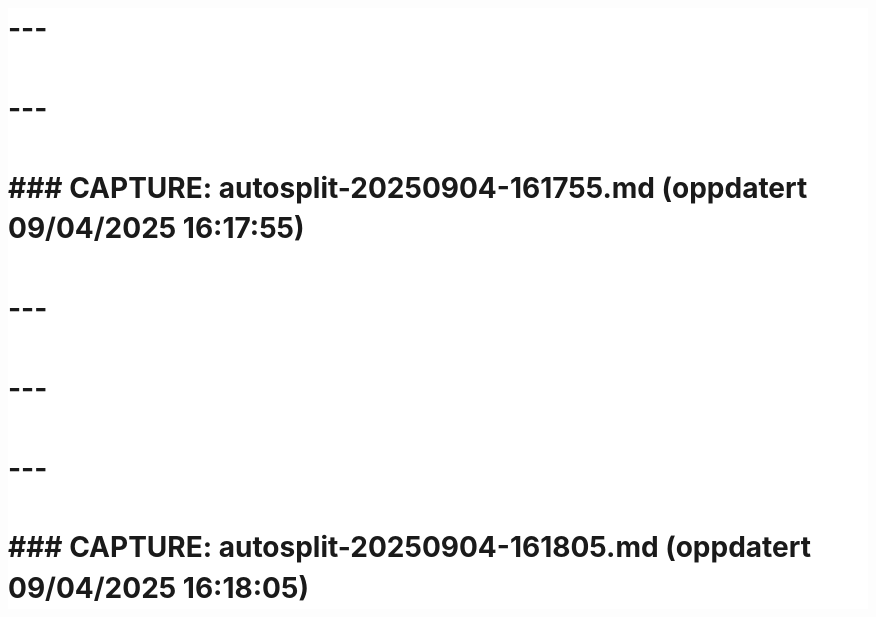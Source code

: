 #

# ---

#

#

#

# ---

#

#

#

#

#

# \### CAPTURE: autosplit-20250904-161755.md (oppdatert 09/04/2025 16:17:55)

# ---

#

#

# ---

#

#

#

# ---

#

#

#

#

#

# \### CAPTURE: autosplit-20250904-161805.md (oppdatert 09/04/2025 16:18:05)
